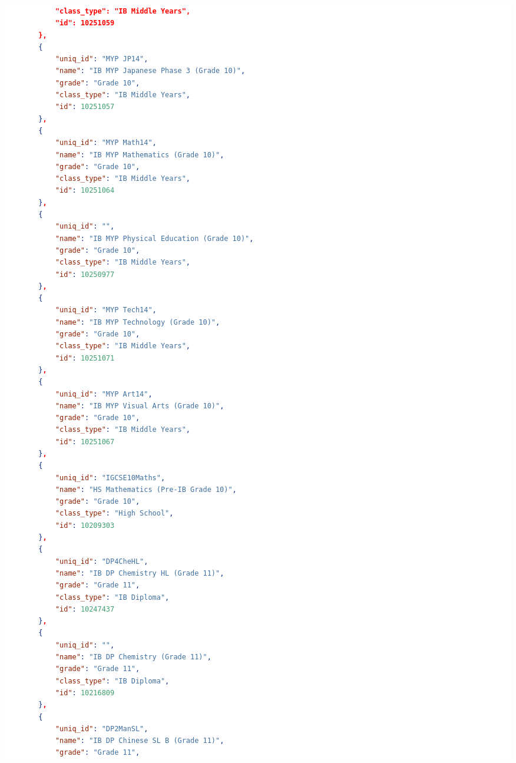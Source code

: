 ``` json
            "class_type": "IB Middle Years",
            "id": 10251059
        },
        {
            "uniq_id": "MYP JP14",
            "name": "IB MYP Japanese Phase 3 (Grade 10)",
            "grade": "Grade 10",
            "class_type": "IB Middle Years",
            "id": 10251057
        },
        {
            "uniq_id": "MYP Math14",
            "name": "IB MYP Mathematics (Grade 10)",
            "grade": "Grade 10",
            "class_type": "IB Middle Years",
            "id": 10251064
        },
        {
            "uniq_id": "",
            "name": "IB MYP Physical Education (Grade 10)",
            "grade": "Grade 10",
            "class_type": "IB Middle Years",
            "id": 10250977
        },
        {
            "uniq_id": "MYP Tech14",
            "name": "IB MYP Technology (Grade 10)",
            "grade": "Grade 10",
            "class_type": "IB Middle Years",
            "id": 10251071
        },
        {
            "uniq_id": "MYP Art14",
            "name": "IB MYP Visual Arts (Grade 10)",
            "grade": "Grade 10",
            "class_type": "IB Middle Years",
            "id": 10251067
        },
        {
            "uniq_id": "IGCSE10Maths",
            "name": "HS Mathematics (Pre-IB Grade 10)",
            "grade": "Grade 10",
            "class_type": "High School",
            "id": 10209303
        },
        {
            "uniq_id": "DP4CheHL",
            "name": "IB DP Chemistry HL (Grade 11)",
            "grade": "Grade 11",
            "class_type": "IB Diploma",
            "id": 10247437
        },
        {
            "uniq_id": "",
            "name": "IB DP Chemistry (Grade 11)",
            "grade": "Grade 11",
            "class_type": "IB Diploma",
            "id": 10216809
        },
        {
            "uniq_id": "DP2ManSL",
            "name": "IB DP Chinese SL B (Grade 11)",
            "grade": "Grade 11",
```